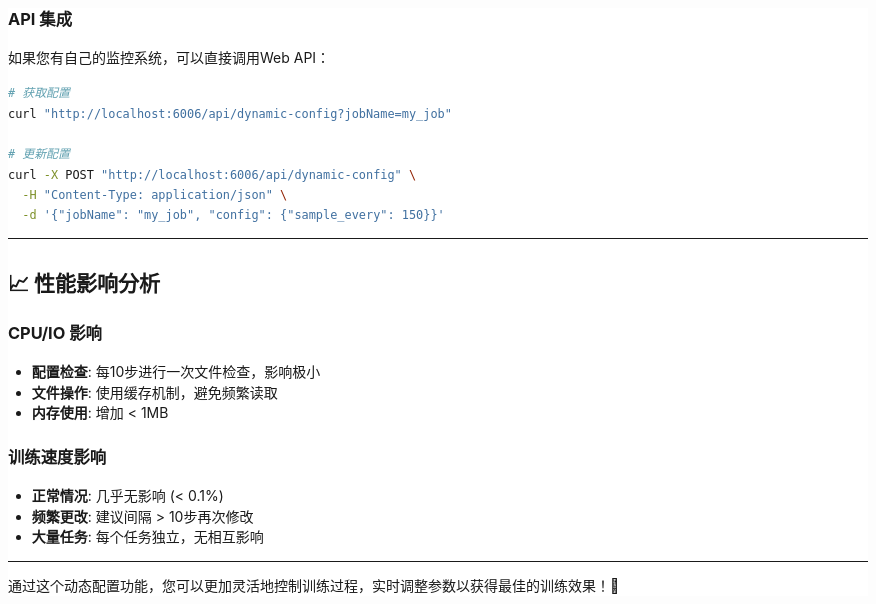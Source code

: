 ### API 集成

如果您有自己的监控系统，可以直接调用Web API：

```bash
# 获取配置
curl "http://localhost:6006/api/dynamic-config?jobName=my_job"

# 更新配置
curl -X POST "http://localhost:6006/api/dynamic-config" \
  -H "Content-Type: application/json" \
  -d '{"jobName": "my_job", "config": {"sample_every": 150}}'
```

---

## 📈 性能影响分析

### CPU/IO 影响
- **配置检查**: 每10步进行一次文件检查，影响极小
- **文件操作**: 使用缓存机制，避免频繁读取
- **内存使用**: 增加 < 1MB

### 训练速度影响
- **正常情况**: 几乎无影响 (< 0.1%)
- **频繁更改**: 建议间隔 > 10步再次修改
- **大量任务**: 每个任务独立，无相互影响

---

通过这个动态配置功能，您可以更加灵活地控制训练过程，实时调整参数以获得最佳的训练效果！🎉